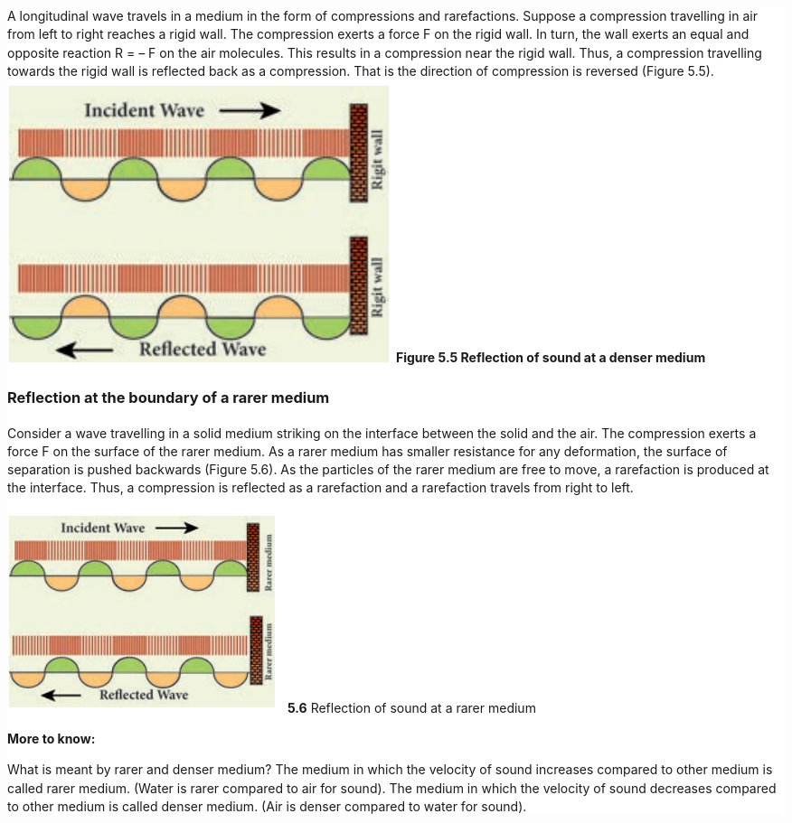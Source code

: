 
A longitudinal wave travels in a medium in the form of compressions and rarefactions. Suppose a compression travelling in air from left to right reaches a rigid wall. The compression exerts a force F on the rigid wall. In turn, the wall exerts an equal and opposite reaction R = – F on the air molecules. This results in a compression near the rigid wall. Thus, a compression travelling towards the rigid wall is reflected back as a compression. That is the direction of compression is reversed (Figure 5.5).
![Alt text](image-4.png)
**Figure 5.5 Reflection of sound at a denser medium**

### Reflection at the boundary of a rarer medium


Consider a wave travelling in a solid medium striking on the interface between the solid and the air. The compression exerts a force F on the surface of the rarer medium. As a rarer medium has smaller resistance for any deformation, the surface of separation is pushed backwards (Figure 5.6). As the particles of the rarer medium are free to move, a rarefaction is produced at the interface. Thus, a compression is reflected as a rarefaction and a rarefaction travels from right to left.

![Alt text](image-5.png)
**5.6** Reflection of sound at a rarer medium

**More to know:**


What is meant by rarer and denser medium? The medium in which the velocity of sound increases compared to other medium is called rarer medium. (Water is rarer compared to air for sound). The medium in which the velocity of sound decreases compared to other medium is called denser medium. (Air is denser compared to water for sound).
